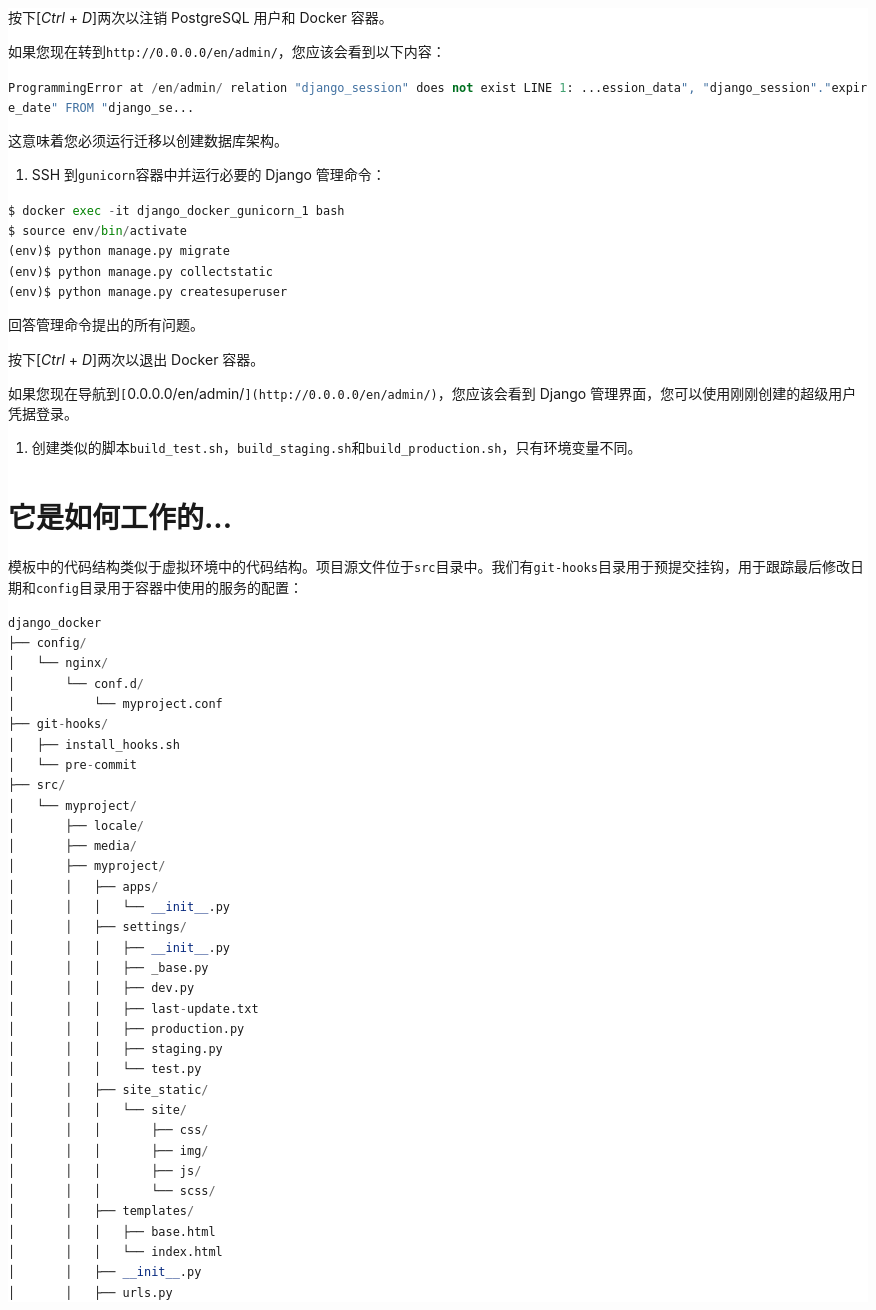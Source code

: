 按下[*Ctrl* + *D*]两次以注销 PostgreSQL 用户和 Docker 容器。

如果您现在转到`http://0.0.0.0/en/admin/`，您应该会看到以下内容：

```py
ProgrammingError at /en/admin/ relation "django_session" does not exist LINE 1: ...ession_data", "django_session"."expire_date" FROM "django_se...
```

这意味着您必须运行迁移以创建数据库架构。

1.  SSH 到`gunicorn`容器中并运行必要的 Django 管理命令：

```py
$ docker exec -it django_docker_gunicorn_1 bash
$ source env/bin/activate
(env)$ python manage.py migrate
(env)$ python manage.py collectstatic
(env)$ python manage.py createsuperuser
```

回答管理命令提出的所有问题。

按下[*Ctrl* + *D*]两次以退出 Docker 容器。

如果您现在导航到`[`0.0.0.0/en/admin/`](http://0.0.0.0/en/admin/)`，您应该会看到 Django 管理界面，您可以使用刚刚创建的超级用户凭据登录。

1.  创建类似的脚本`build_test.sh`，`build_staging.sh`和`build_production.sh`，只有环境变量不同。

# 它是如何工作的...

模板中的代码结构类似于虚拟环境中的代码结构。项目源文件位于`src`目录中。我们有`git-hooks`目录用于预提交挂钩，用于跟踪最后修改日期和`config`目录用于容器中使用的服务的配置：

```py
django_docker
├── config/
│   └── nginx/
│       └── conf.d/
│           └── myproject.conf
├── git-hooks/
│   ├── install_hooks.sh
│   └── pre-commit
├── src/
│   └── myproject/
│       ├── locale/
│       ├── media/
│       ├── myproject/
│       │   ├── apps/
│       │   │   └── __init__.py
│       │   ├── settings/
│       │   │   ├── __init__.py
│       │   │   ├── _base.py
│       │   │   ├── dev.py
│       │   │   ├── last-update.txt
│       │   │   ├── production.py
│       │   │   ├── staging.py
│       │   │   └── test.py
│       │   ├── site_static/
│       │   │   └── site/
│       │   │       ├── css/
│       │   │       ├── img/
│       │   │       ├── js/
│       │   │       └── scss/
│       │   ├── templates/
│       │   │   ├── base.html
│       │   │   └── index.html
│       │   ├── __init__.py
│       │   ├── urls.py
```